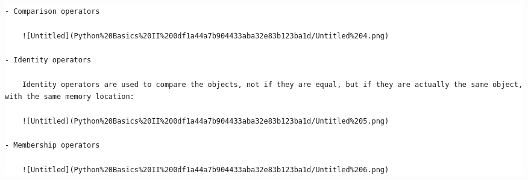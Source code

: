         
    - Comparison operators
        
        ![Untitled](Python%20Basics%20II%200df1a44a7b904433aba32e83b123ba1d/Untitled%204.png)
        
    - Identity operators
        
        Identity operators are used to compare the objects, not if they are equal, but if they are actually the same object, with the same memory location:
        
        ![Untitled](Python%20Basics%20II%200df1a44a7b904433aba32e83b123ba1d/Untitled%205.png)
        
    - Membership operators
        
        ![Untitled](Python%20Basics%20II%200df1a44a7b904433aba32e83b123ba1d/Untitled%206.png)
        